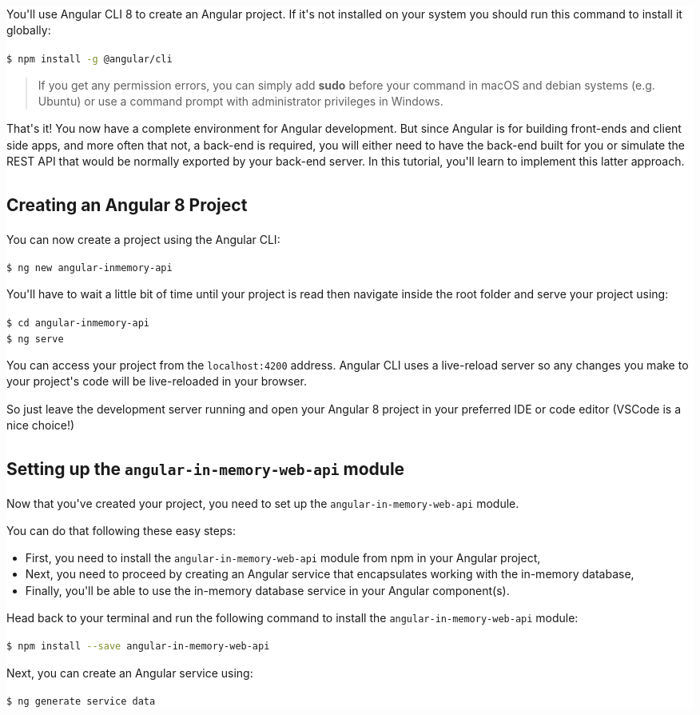 You'll use Angular CLI 8 to create an Angular project. If it's not installed on your system you should run this command to install it globally:

```bash
$ npm install -g @angular/cli
```

>  If you get any permission errors, you can simply add **sudo** before your command in macOS and debian systems (e.g. Ubuntu) or use a command prompt with administrator privileges in Windows.

That's it! You now have a complete environment for Angular development. But since Angular is for building front-ends and client side apps, and more often that not, a back-end is required, you will either need to have the back-end built for you or simulate the REST API that would be normally exported by your back-end server. In this tutorial, you'll learn to implement this latter approach.
 
## Creating an Angular 8 Project

You can now create a project using the Angular CLI:

```bash
$ ng new angular-inmemory-api
```

You'll have to wait a little bit of time until your project is read then navigate inside the root folder and serve your project using:

```bash
$ cd angular-inmemory-api
$ ng serve
```

You can access your project from the `localhost:4200` address. Angular CLI uses a live-reload server so any changes you make to your project's code will be live-reloaded in your browser.

So just leave the development server running and open your Angular 8 project in your preferred IDE or code editor  (VSCode is a nice choice!)

## Setting up the `angular-in-memory-web-api`  module

Now that you've created your project, you need to set up the `angular-in-memory-web-api`  module.

You can do that following these easy steps:

-  First, you need to install the `angular-in-memory-web-api`  module from npm in your Angular project,
-  Next, you need to proceed by creating an Angular service that encapsulates working with the in-memory database,
-  Finally, you'll be able to use the in-memory database service in your Angular component(s).

Head back to your terminal and run the following command to install the `angular-in-memory-web-api`  module:
 
```bash
$ npm install --save angular-in-memory-web-api
```
 
Next, you can create an Angular service using:
 
```bash
$ ng generate service data
```
